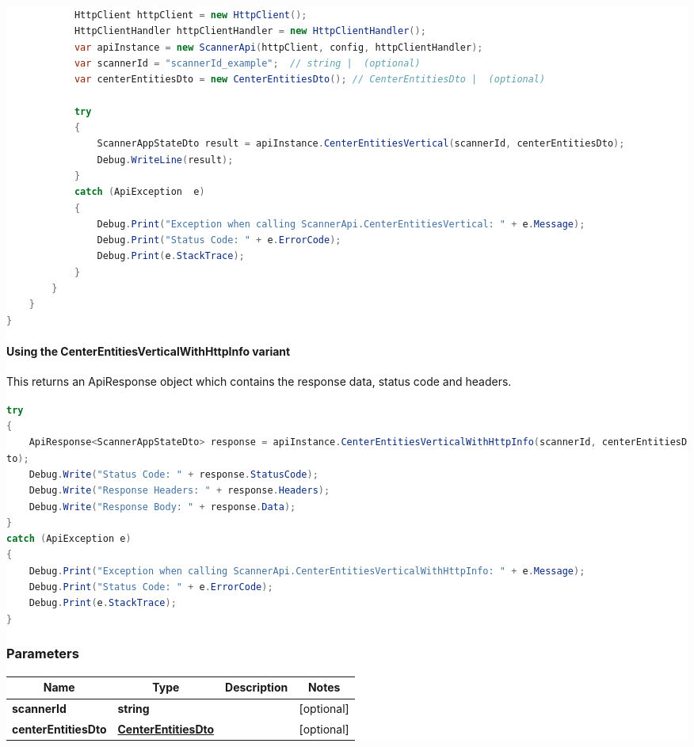 ```csharp
            HttpClient httpClient = new HttpClient();
            HttpClientHandler httpClientHandler = new HttpClientHandler();
            var apiInstance = new ScannerApi(httpClient, config, httpClientHandler);
            var scannerId = "scannerId_example";  // string |  (optional) 
            var centerEntitiesDto = new CenterEntitiesDto(); // CenterEntitiesDto |  (optional) 

            try
            {
                ScannerAppStateDto result = apiInstance.CenterEntitiesVertical(scannerId, centerEntitiesDto);
                Debug.WriteLine(result);
            }
            catch (ApiException  e)
            {
                Debug.Print("Exception when calling ScannerApi.CenterEntitiesVertical: " + e.Message);
                Debug.Print("Status Code: " + e.ErrorCode);
                Debug.Print(e.StackTrace);
            }
        }
    }
}
```

#### Using the CenterEntitiesVerticalWithHttpInfo variant
This returns an ApiResponse object which contains the response data, status code and headers.

```csharp
try
{
    ApiResponse<ScannerAppStateDto> response = apiInstance.CenterEntitiesVerticalWithHttpInfo(scannerId, centerEntitiesDto);
    Debug.Write("Status Code: " + response.StatusCode);
    Debug.Write("Response Headers: " + response.Headers);
    Debug.Write("Response Body: " + response.Data);
}
catch (ApiException e)
{
    Debug.Print("Exception when calling ScannerApi.CenterEntitiesVerticalWithHttpInfo: " + e.Message);
    Debug.Print("Status Code: " + e.ErrorCode);
    Debug.Print(e.StackTrace);
}
```

### Parameters

| Name | Type | Description | Notes |
|------|------|-------------|-------|
| **scannerId** | **string** |  | [optional]  |
| **centerEntitiesDto** | [**CenterEntitiesDto**](CenterEntitiesDto.md) |  | [optional]  |
